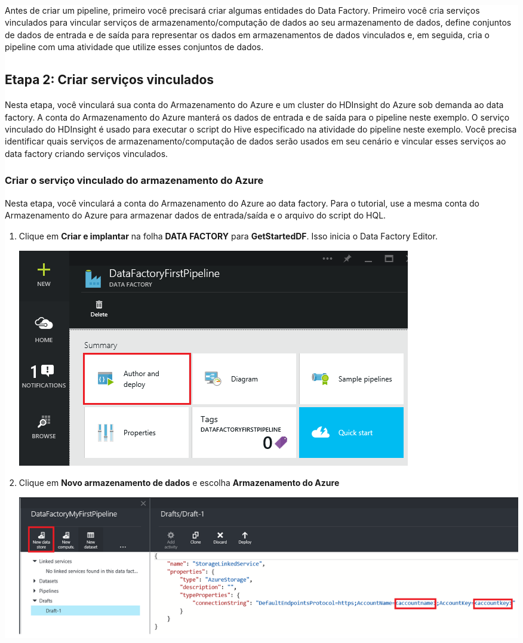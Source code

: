 Antes de criar um pipeline, primeiro você precisará criar algumas entidades do Data Factory. Primeiro você cria serviços vinculados para vincular serviços de armazenamento/computação de dados ao seu armazenamento de dados, define conjuntos de dados de entrada e de saída para representar os dados em armazenamentos de dados vinculados e, em seguida, cria o pipeline com uma atividade que utilize esses conjuntos de dados.

## Etapa 2: Criar serviços vinculados
Nesta etapa, você vinculará sua conta do Armazenamento do Azure e um cluster do HDInsight do Azure sob demanda ao data factory. A conta do Armazenamento do Azure manterá os dados de entrada e de saída para o pipeline neste exemplo. O serviço vinculado do HDInsight é usado para executar o script do Hive especificado na atividade do pipeline neste exemplo. Você precisa identificar quais serviços de armazenamento/computação de dados serão usados em seu cenário e vincular esses serviços ao data factory criando serviços vinculados.

### Criar o serviço vinculado do armazenamento do Azure
Nesta etapa, você vinculará a conta do Armazenamento do Azure ao data factory. Para o tutorial, use a mesma conta do Armazenamento do Azure para armazenar dados de entrada/saída e o arquivo do script do HQL.

1.	Clique em **Criar e implantar** na folha **DATA FACTORY** para **GetStartedDF**. Isso inicia o Data Factory Editor. 
	 
	![Bloco Criar e implantar](./media/data-factory-build-your-first-pipeline-using-editor/data-factory-author-deploy.png)
2.	Clique em **Novo armazenamento de dados** e escolha **Armazenamento do Azure**
	
	![Serviço vinculado de armazenamento do Azure](./media/data-factory-build-your-first-pipeline-using-editor/azure-storage-linked-service.png)
